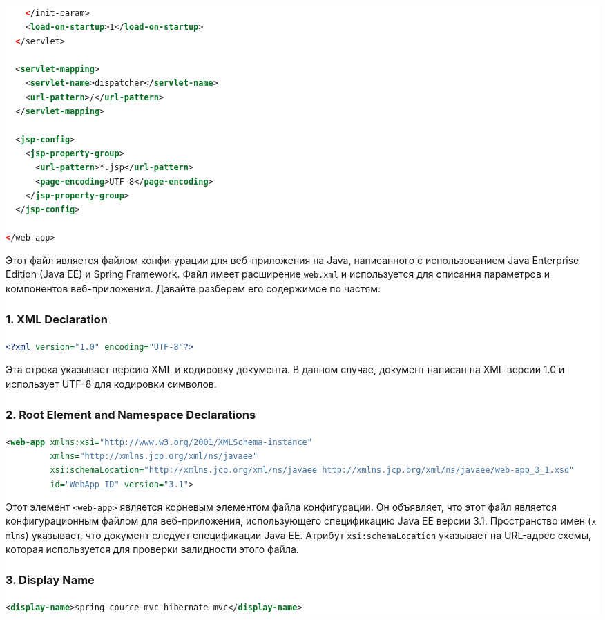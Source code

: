 ```XML
    </init-param>
    <load-on-startup>1</load-on-startup>
  </servlet>

  <servlet-mapping>
    <servlet-name>dispatcher</servlet-name>
    <url-pattern>/</url-pattern>
  </servlet-mapping>

  <jsp-config>
    <jsp-property-group>
      <url-pattern>*.jsp</url-pattern>
      <page-encoding>UTF-8</page-encoding>
    </jsp-property-group>
  </jsp-config>

</web-app>
```


Этот файл является файлом конфигурации для веб-приложения на Java, написанного с использованием Java Enterprise Edition (Java EE) и Spring Framework. Файл имеет расширение `web.xml` и используется для описания параметров и компонентов веб-приложения. Давайте разберем его содержимое по частям:

### 1. **XML Declaration**

```XML
<?xml version="1.0" encoding="UTF-8"?>

```


Эта строка указывает версию XML и кодировку документа. В данном случае, документ написан на XML версии 1.0 и использует UTF-8 для кодировки символов.

### 2. **Root Element and Namespace Declarations**

```XML
<web-app xmlns:xsi="http://www.w3.org/2001/XMLSchema-instance"
         xmlns="http://xmlns.jcp.org/xml/ns/javaee"
         xsi:schemaLocation="http://xmlns.jcp.org/xml/ns/javaee http://xmlns.jcp.org/xml/ns/javaee/web-app_3_1.xsd"
         id="WebApp_ID" version="3.1">

```


Этот элемент `<web-app>` является корневым элементом файла конфигурации. Он объявляет, что этот файл является конфигурационным файлом для веб-приложения, использующего спецификацию Java EE версии 3.1. Пространство имен (`xmlns`) указывает, что документ следует спецификации Java EE. Атрибут `xsi:schemaLocation` указывает на URL-адрес схемы, которая используется для проверки валидности этого файла.

### 3. **Display Name**

```XML
<display-name>spring-cource-mvc-hibernate-mvc</display-name>

```
